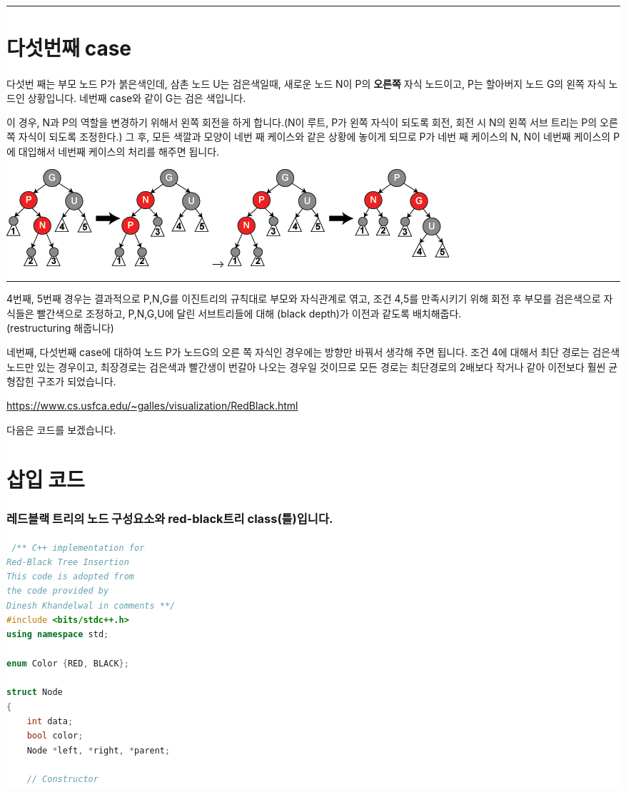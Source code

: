 * * *

# 다섯번째 case

다섯번 째는 부모 노드 P가 붉은색인데, 삼촌 노드 U는 검은색일때, 새로운 노드 N이 P의 **오른쪽** 자식 노드이고, P는 할아버지 노드 G의 왼쪽 자식 노드인 상황입니다. 네번째 case와 같이 G는 검은 색입니다.

이 경우, N과 P의 역할을 변경하기 위해서 왼쪽 회전을 하게 합니다.(N이 루트, P가 왼쪽 자식이 되도록 회전, 회전 시 N의 왼쪽 서브 트리는 P의 오른쪽 자식이 되도록 조정한다.) 그 후, 모든 색깔과 모양이 네번 째 케이스와 같은 상황에 놓이게 되므로 P가 네번 째 케이스의 N, N이 네번째 케이스의 P에 대입해서 네번째 케이스의 처리를 해주면 됩니다.

![image](/assets/images/Red-black_tree_insert_case_5.png) -->
![image](/assets/images/Red-black_tree_insert_case_4.png)

* * *

4번째, 5번째 경우는 결과적으로 P,N,G를 이진트리의 규칙대로 부모와 자식관계로 엮고, 조건 4,5를 만족시키기 위해 회전 후 부모를 검은색으로  자식들은 빨간색으로 조정하고, P,N,G,U에 달린 서브트리들에 대해 (black depth)가 이전과 같도록 배치해줍다.   
(restructuring 해줍니다)

네번째, 다섯번째 case에 대하여 노드 P가 노드G의 오른 쪽 자식인 경우에는 방향만 바꿔서 생각해 주면 됩니다.
조건 4에 대해서 최단 경로는 검은색 노드만 있는 경우이고, 최장경로는 검은색과 빨간생이 번갈아 나오는 경우일 것이므로 모든 경로는 최단경로의 2배보다 작거나 같아 이전보다 훨씬 균형잡힌 구조가 되었습니다.

https://www.cs.usfca.edu/~galles/visualization/RedBlack.html

다음은 코드를 보겠습니다.


#  삽입 코드
### 레드블랙 트리의 노드 구성요소와 red-black트리 class(틀)입니다.
```cpp
 /** C++ implementation for
Red-Black Tree Insertion
This code is adopted from
the code provided by
Dinesh Khandelwal in comments **/
#include <bits/stdc++.h>
using namespace std;

enum Color {RED, BLACK};

struct Node
{
	int data;
	bool color;
	Node *left, *right, *parent;

	// Constructor
```
